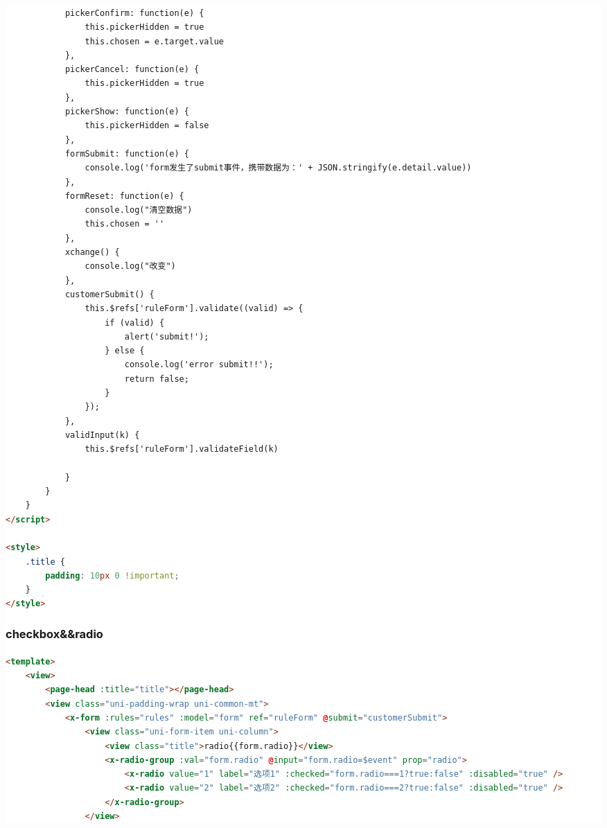 ```html
			pickerConfirm: function(e) {
				this.pickerHidden = true
				this.chosen = e.target.value
			},
			pickerCancel: function(e) {
				this.pickerHidden = true
			},
			pickerShow: function(e) {
				this.pickerHidden = false
			},
			formSubmit: function(e) {
				console.log('form发生了submit事件，携带数据为：' + JSON.stringify(e.detail.value))
			},
			formReset: function(e) {
				console.log("清空数据")
				this.chosen = ''
			},
			xchange() {
				console.log("改变")
			},
			customerSubmit() {
				this.$refs['ruleForm'].validate((valid) => {
					if (valid) {
						alert('submit!');
					} else {
						console.log('error submit!!');
						return false;
					}
				});
			},
			validInput(k) {
				this.$refs['ruleForm'].validateField(k)

			}
		}
	}
</script>

<style>
	.title {
		padding: 10px 0 !important;
	}
</style>

```


###  <a name="checkbox&&radio">checkbox&&radio</a>
```html
<template>
	<view>
		<page-head :title="title"></page-head>
		<view class="uni-padding-wrap uni-common-mt">
			<x-form :rules="rules" :model="form" ref="ruleForm" @submit="customerSubmit">
				<view class="uni-form-item uni-column">
					<view class="title">radio{{form.radio}}</view>
					<x-radio-group :val="form.radio" @input="form.radio=$event" prop="radio">
						<x-radio value="1" label="选项1" :checked="form.radio===1?true:false" :disabled="true" />
						<x-radio value="2" label="选项2" :checked="form.radio===2?true:false" :disabled="true" />
					</x-radio-group>
				</view>
```